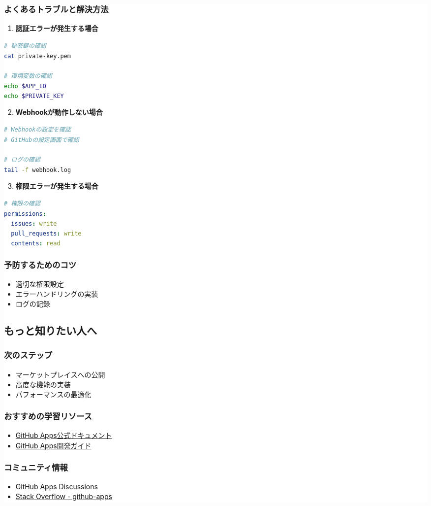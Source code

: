 ### よくあるトラブルと解決方法

1. **認証エラーが発生する場合**
```bash
# 秘密鍵の確認
cat private-key.pem

# 環境変数の確認
echo $APP_ID
echo $PRIVATE_KEY
```

2. **Webhookが動作しない場合**
```bash
# Webhookの設定を確認
# GitHubの設定画面で確認

# ログの確認
tail -f webhook.log
```

3. **権限エラーが発生する場合**
```yaml
# 権限の確認
permissions:
  issues: write
  pull_requests: write
  contents: read
```

### 予防するためのコツ

- 適切な権限設定
- エラーハンドリングの実装
- ログの記録

## もっと知りたい人へ

### 次のステップ

- マーケットプレイスへの公開
- 高度な機能の実装
- パフォーマンスの最適化

### おすすめの学習リソース

- [GitHub Apps公式ドキュメント](https://docs.github.com/ja/apps)
- [GitHub Apps開発ガイド](https://docs.github.com/ja/apps/creating-github-apps)

### コミュニティ情報

- [GitHub Apps Discussions](https://github.com/github/github-apps/discussions)
- [Stack Overflow - github-apps](https://stackoverflow.com/questions/tagged/github-apps)
